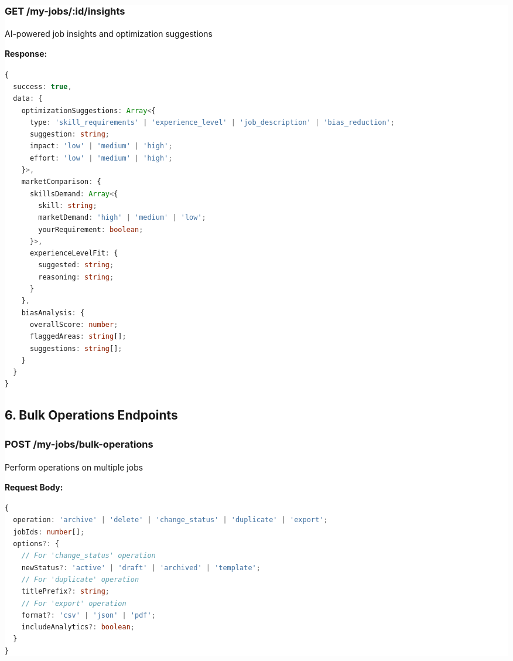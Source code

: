 ### GET /my-jobs/:id/insights
AI-powered job insights and optimization suggestions

**Response:**
```typescript
{
  success: true,
  data: {
    optimizationSuggestions: Array<{
      type: 'skill_requirements' | 'experience_level' | 'job_description' | 'bias_reduction';
      suggestion: string;
      impact: 'low' | 'medium' | 'high';
      effort: 'low' | 'medium' | 'high';
    }>,
    marketComparison: {
      skillsDemand: Array<{
        skill: string;
        marketDemand: 'high' | 'medium' | 'low';
        yourRequirement: boolean;
      }>,
      experienceLevelFit: {
        suggested: string;
        reasoning: string;
      }
    },
    biasAnalysis: {
      overallScore: number;
      flaggedAreas: string[];
      suggestions: string[];
    }
  }
}
```

## 6. Bulk Operations Endpoints

### POST /my-jobs/bulk-operations
Perform operations on multiple jobs

**Request Body:**
```typescript
{
  operation: 'archive' | 'delete' | 'change_status' | 'duplicate' | 'export';
  jobIds: number[];
  options?: {
    // For 'change_status' operation
    newStatus?: 'active' | 'draft' | 'archived' | 'template';
    // For 'duplicate' operation
    titlePrefix?: string;
    // For 'export' operation
    format?: 'csv' | 'json' | 'pdf';
    includeAnalytics?: boolean;
  }
}
```
